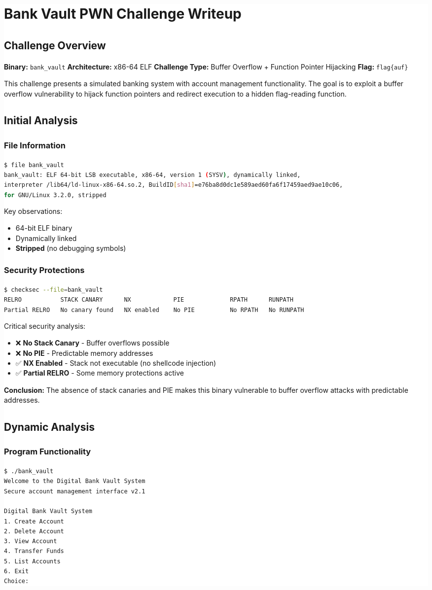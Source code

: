 # Bank Vault PWN Challenge Writeup

## Challenge Overview

**Binary:** `bank_vault`
**Architecture:** x86-64 ELF
**Challenge Type:** Buffer Overflow + Function Pointer Hijacking
**Flag:** `flag{auf}`

This challenge presents a simulated banking system with account management functionality. The goal is to exploit a buffer overflow vulnerability to hijack function pointers and redirect execution to a hidden flag-reading function.

## Initial Analysis

### File Information
```bash
$ file bank_vault
bank_vault: ELF 64-bit LSB executable, x86-64, version 1 (SYSV), dynamically linked,
interpreter /lib64/ld-linux-x86-64.so.2, BuildID[sha1]=e76ba8d0dc1e589aed60fa6f17459aed9ae10c06,
for GNU/Linux 3.2.0, stripped
```

Key observations:
- 64-bit ELF binary
- Dynamically linked
- **Stripped** (no debugging symbols)

### Security Protections
```bash
$ checksec --file=bank_vault
RELRO           STACK CANARY      NX            PIE             RPATH      RUNPATH
Partial RELRO   No canary found   NX enabled    No PIE          No RPATH   No RUNPATH
```

Critical security analysis:
- ❌ **No Stack Canary** - Buffer overflows possible
- ❌ **No PIE** - Predictable memory addresses
- ✅ **NX Enabled** - Stack not executable (no shellcode injection)
- ✅ **Partial RELRO** - Some memory protections active

**Conclusion:** The absence of stack canaries and PIE makes this binary vulnerable to buffer overflow attacks with predictable addresses.

## Dynamic Analysis

### Program Functionality
```bash
$ ./bank_vault
Welcome to the Digital Bank Vault System
Secure account management interface v2.1

Digital Bank Vault System
1. Create Account
2. Delete Account
3. View Account
4. Transfer Funds
5. List Accounts
6. Exit
Choice:
```
